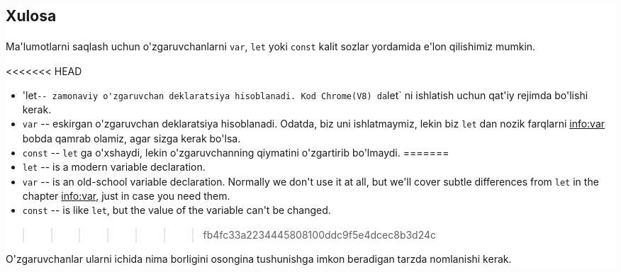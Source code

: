 ## Xulosa

Ma'lumotlarni saqlash uchun o'zgaruvchanlarni `var`, `let` yoki `const` kalit sozlar yordamida e'lon qilishimiz mumkin.

<<<<<<< HEAD
- 'let` -- zamonaviy o'zgaruvchan deklaratsiya hisoblanadi. Kod Chrome(V8) da `let` ni ishlatish uchun qat'iy rejimda bo'lishi kerak.
- `var` -- eskirgan o'zgaruvchan deklaratsiya hisoblanadi. Odatda, biz uni ishlatmaymiz, lekin biz `let` dan nozik farqlarni <info:var> bobda qamrab olamiz, agar sizga kerak bo'lsa.
- `const` -- `let` ga o'xshaydi, lekin o'zgaruvchanning qiymatini o'zgartirib bo'lmaydi.
=======
- `let` -- is a modern variable declaration.
- `var` -- is an old-school variable declaration. Normally we don't use it at all, but we'll cover subtle differences from `let` in the chapter <info:var>, just in case you need them.
- `const` -- is like `let`, but the value of the variable can't be changed.
>>>>>>> fb4fc33a2234445808100ddc9f5e4dcec8b3d24c

O'zgaruvchanlar ularni ichida nima borligini osongina tushunishga imkon beradigan tarzda nomlanishi kerak.
